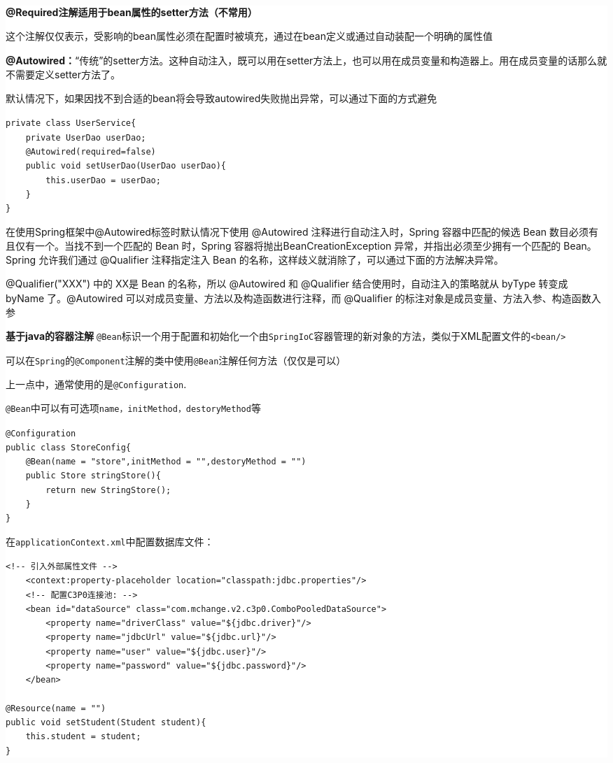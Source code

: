 **@Required注解适用于bean属性的setter方法（不常用）**

这个注解仅仅表示，受影响的bean属性必须在配置时被填充，通过在bean定义或通过自动装配一个明确的属性值

**@Autowired：**“传统”的setter方法。这种自动注入，既可以用在setter方法上，也可以用在成员变量和构造器上。用在成员变量的话那么就不需要定义setter方法了。

默认情况下，如果因找不到合适的bean将会导致autowired失败抛出异常，可以通过下面的方式避免

```
private class UserService{
    private UserDao userDao;
    @Autowired(required=false)
    public void setUserDao(UserDao userDao){
        this.userDao = userDao;
    }
}
```

在使用Spring框架中@Autowired标签时默认情况下使用 @Autowired 注释进行自动注入时，Spring 容器中匹配的候选 Bean 数目必须有且仅有一个。当找不到一个匹配的 Bean 时，Spring 容器将抛出BeanCreationException 异常，并指出必须至少拥有一个匹配的 Bean。Spring 允许我们通过 @Qualifier 注释指定注入 Bean 的名称，这样歧义就消除了，可以通过下面的方法解决异常。

@Qualifier("XXX") 中的 XX是 Bean 的名称，所以 @Autowired 和 @Qualifier 结合使用时，自动注入的策略就从 byType 转变成 byName 了。@Autowired 可以对成员变量、方法以及构造函数进行注释，而 @Qualifier 的标注对象是成员变量、方法入参、构造函数入参

**基于java的容器注解**
`@Bean`标识一个用于配置和初始化一个由`SpringIoC`容器管理的新对象的方法，类似于XML配置文件的`<bean/>`

可以在`Spring`的`@Component`注解的类中使用`@Bean`注解任何方法（仅仅是可以）

上一点中，通常使用的是`@Configuration`.

`@Bean`中可以有可选项`name，initMethod，destoryMethod`等

```
@Configuration
public class StoreConfig{
    @Bean(name = "store",initMethod = "",destoryMethod = "")
    public Store stringStore(){
        return new StringStore();
    }
}
```

在`applicationContext.xml`中配置数据库文件：

```
<!-- 引入外部属性文件 -->
    <context:property-placeholder location="classpath:jdbc.properties"/>
    <!-- 配置C3P0连接池: -->
    <bean id="dataSource" class="com.mchange.v2.c3p0.ComboPooledDataSource">
        <property name="driverClass" value="${jdbc.driver}"/>
        <property name="jdbcUrl" value="${jdbc.url}"/>
        <property name="user" value="${jdbc.user}"/>
        <property name="password" value="${jdbc.password}"/>
    </bean>

@Resource(name = "")
public void setStudent(Student student){
    this.student = student;
}

```
